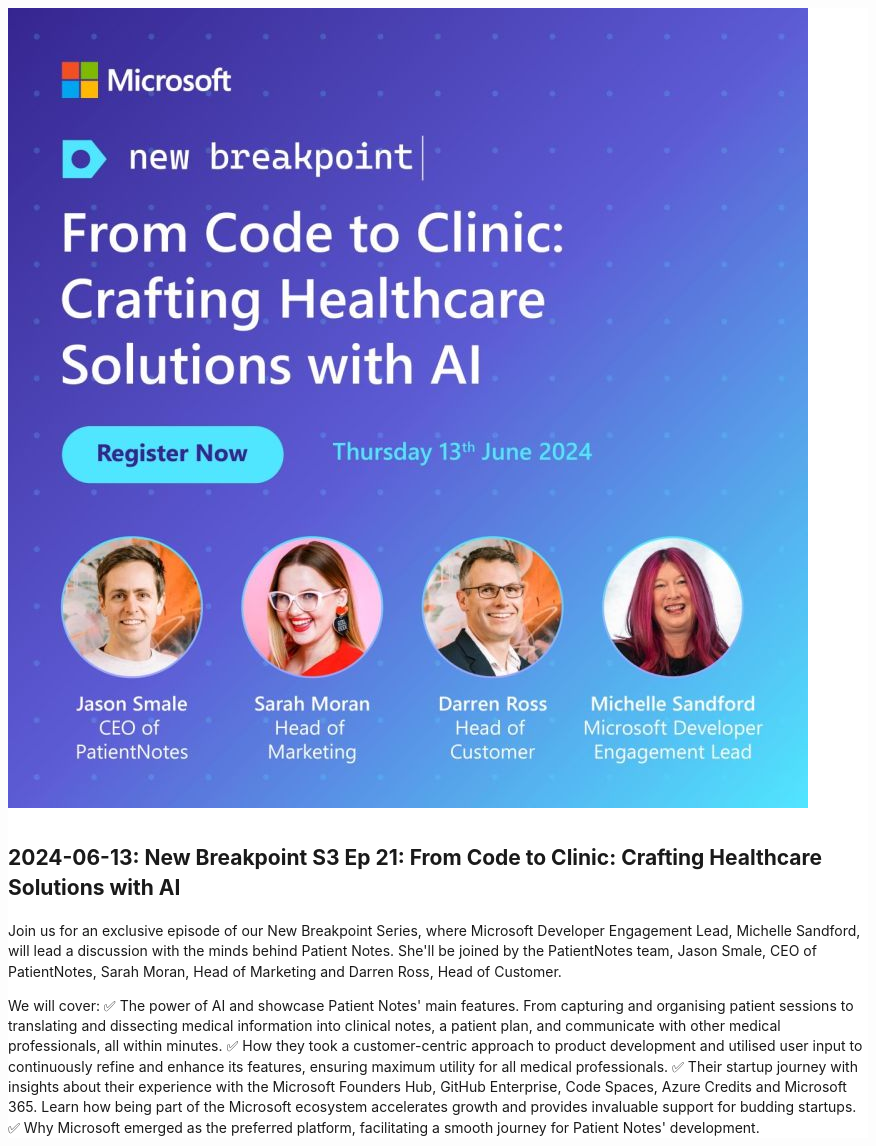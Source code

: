 ![PatientNotes Episode](media/PatientNotes.jpg)

## 2024-06-13: New Breakpoint S3 Ep 21: From Code to Clinic: Crafting Healthcare Solutions with AI

Join us for an exclusive episode of our New Breakpoint Series, where Microsoft Developer Engagement Lead, Michelle Sandford, will lead a discussion with the minds behind Patient Notes. She'll be joined by the PatientNotes team, Jason Smale, CEO of PatientNotes, Sarah Moran, Head of Marketing and Darren Ross, Head of Customer.

We will cover:
✅ The power of AI and showcase Patient Notes' main features. From capturing and organising patient sessions to translating and dissecting medical information into clinical notes, a patient plan, and communicate with other medical professionals, all within minutes.
✅ How they took a customer-centric approach to product development and utilised user input to continuously refine and enhance its features, ensuring maximum utility for all medical professionals. 
✅ Their startup journey with insights about their experience with the Microsoft Founders Hub, GitHub Enterprise, Code Spaces, Azure Credits and Microsoft 365. Learn how being part of the Microsoft ecosystem accelerates growth and provides invaluable support for budding startups. 
✅ Why Microsoft emerged as the preferred platform, facilitating a smooth journey for Patient Notes' development. 
